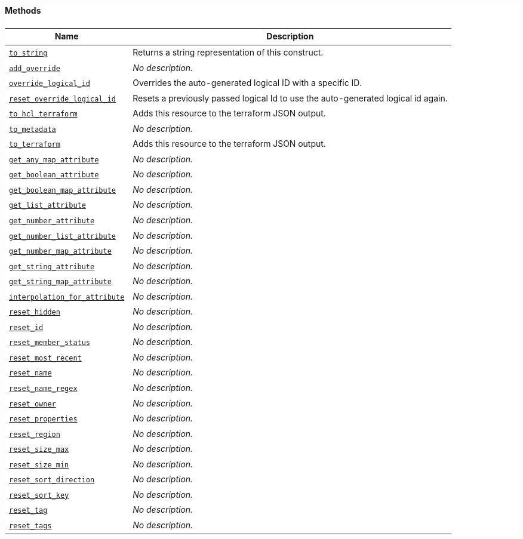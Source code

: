 
#### Methods <a name="Methods" id="Methods"></a>

| **Name** | **Description** |
| --- | --- |
| <code><a href="#@ithings/cdktf-provider-openstack.dataOpenstackImagesImageV2.DataOpenstackImagesImageV2.toString">to_string</a></code> | Returns a string representation of this construct. |
| <code><a href="#@ithings/cdktf-provider-openstack.dataOpenstackImagesImageV2.DataOpenstackImagesImageV2.addOverride">add_override</a></code> | *No description.* |
| <code><a href="#@ithings/cdktf-provider-openstack.dataOpenstackImagesImageV2.DataOpenstackImagesImageV2.overrideLogicalId">override_logical_id</a></code> | Overrides the auto-generated logical ID with a specific ID. |
| <code><a href="#@ithings/cdktf-provider-openstack.dataOpenstackImagesImageV2.DataOpenstackImagesImageV2.resetOverrideLogicalId">reset_override_logical_id</a></code> | Resets a previously passed logical Id to use the auto-generated logical id again. |
| <code><a href="#@ithings/cdktf-provider-openstack.dataOpenstackImagesImageV2.DataOpenstackImagesImageV2.toHclTerraform">to_hcl_terraform</a></code> | Adds this resource to the terraform JSON output. |
| <code><a href="#@ithings/cdktf-provider-openstack.dataOpenstackImagesImageV2.DataOpenstackImagesImageV2.toMetadata">to_metadata</a></code> | *No description.* |
| <code><a href="#@ithings/cdktf-provider-openstack.dataOpenstackImagesImageV2.DataOpenstackImagesImageV2.toTerraform">to_terraform</a></code> | Adds this resource to the terraform JSON output. |
| <code><a href="#@ithings/cdktf-provider-openstack.dataOpenstackImagesImageV2.DataOpenstackImagesImageV2.getAnyMapAttribute">get_any_map_attribute</a></code> | *No description.* |
| <code><a href="#@ithings/cdktf-provider-openstack.dataOpenstackImagesImageV2.DataOpenstackImagesImageV2.getBooleanAttribute">get_boolean_attribute</a></code> | *No description.* |
| <code><a href="#@ithings/cdktf-provider-openstack.dataOpenstackImagesImageV2.DataOpenstackImagesImageV2.getBooleanMapAttribute">get_boolean_map_attribute</a></code> | *No description.* |
| <code><a href="#@ithings/cdktf-provider-openstack.dataOpenstackImagesImageV2.DataOpenstackImagesImageV2.getListAttribute">get_list_attribute</a></code> | *No description.* |
| <code><a href="#@ithings/cdktf-provider-openstack.dataOpenstackImagesImageV2.DataOpenstackImagesImageV2.getNumberAttribute">get_number_attribute</a></code> | *No description.* |
| <code><a href="#@ithings/cdktf-provider-openstack.dataOpenstackImagesImageV2.DataOpenstackImagesImageV2.getNumberListAttribute">get_number_list_attribute</a></code> | *No description.* |
| <code><a href="#@ithings/cdktf-provider-openstack.dataOpenstackImagesImageV2.DataOpenstackImagesImageV2.getNumberMapAttribute">get_number_map_attribute</a></code> | *No description.* |
| <code><a href="#@ithings/cdktf-provider-openstack.dataOpenstackImagesImageV2.DataOpenstackImagesImageV2.getStringAttribute">get_string_attribute</a></code> | *No description.* |
| <code><a href="#@ithings/cdktf-provider-openstack.dataOpenstackImagesImageV2.DataOpenstackImagesImageV2.getStringMapAttribute">get_string_map_attribute</a></code> | *No description.* |
| <code><a href="#@ithings/cdktf-provider-openstack.dataOpenstackImagesImageV2.DataOpenstackImagesImageV2.interpolationForAttribute">interpolation_for_attribute</a></code> | *No description.* |
| <code><a href="#@ithings/cdktf-provider-openstack.dataOpenstackImagesImageV2.DataOpenstackImagesImageV2.resetHidden">reset_hidden</a></code> | *No description.* |
| <code><a href="#@ithings/cdktf-provider-openstack.dataOpenstackImagesImageV2.DataOpenstackImagesImageV2.resetId">reset_id</a></code> | *No description.* |
| <code><a href="#@ithings/cdktf-provider-openstack.dataOpenstackImagesImageV2.DataOpenstackImagesImageV2.resetMemberStatus">reset_member_status</a></code> | *No description.* |
| <code><a href="#@ithings/cdktf-provider-openstack.dataOpenstackImagesImageV2.DataOpenstackImagesImageV2.resetMostRecent">reset_most_recent</a></code> | *No description.* |
| <code><a href="#@ithings/cdktf-provider-openstack.dataOpenstackImagesImageV2.DataOpenstackImagesImageV2.resetName">reset_name</a></code> | *No description.* |
| <code><a href="#@ithings/cdktf-provider-openstack.dataOpenstackImagesImageV2.DataOpenstackImagesImageV2.resetNameRegex">reset_name_regex</a></code> | *No description.* |
| <code><a href="#@ithings/cdktf-provider-openstack.dataOpenstackImagesImageV2.DataOpenstackImagesImageV2.resetOwner">reset_owner</a></code> | *No description.* |
| <code><a href="#@ithings/cdktf-provider-openstack.dataOpenstackImagesImageV2.DataOpenstackImagesImageV2.resetProperties">reset_properties</a></code> | *No description.* |
| <code><a href="#@ithings/cdktf-provider-openstack.dataOpenstackImagesImageV2.DataOpenstackImagesImageV2.resetRegion">reset_region</a></code> | *No description.* |
| <code><a href="#@ithings/cdktf-provider-openstack.dataOpenstackImagesImageV2.DataOpenstackImagesImageV2.resetSizeMax">reset_size_max</a></code> | *No description.* |
| <code><a href="#@ithings/cdktf-provider-openstack.dataOpenstackImagesImageV2.DataOpenstackImagesImageV2.resetSizeMin">reset_size_min</a></code> | *No description.* |
| <code><a href="#@ithings/cdktf-provider-openstack.dataOpenstackImagesImageV2.DataOpenstackImagesImageV2.resetSortDirection">reset_sort_direction</a></code> | *No description.* |
| <code><a href="#@ithings/cdktf-provider-openstack.dataOpenstackImagesImageV2.DataOpenstackImagesImageV2.resetSortKey">reset_sort_key</a></code> | *No description.* |
| <code><a href="#@ithings/cdktf-provider-openstack.dataOpenstackImagesImageV2.DataOpenstackImagesImageV2.resetTag">reset_tag</a></code> | *No description.* |
| <code><a href="#@ithings/cdktf-provider-openstack.dataOpenstackImagesImageV2.DataOpenstackImagesImageV2.resetTags">reset_tags</a></code> | *No description.* |